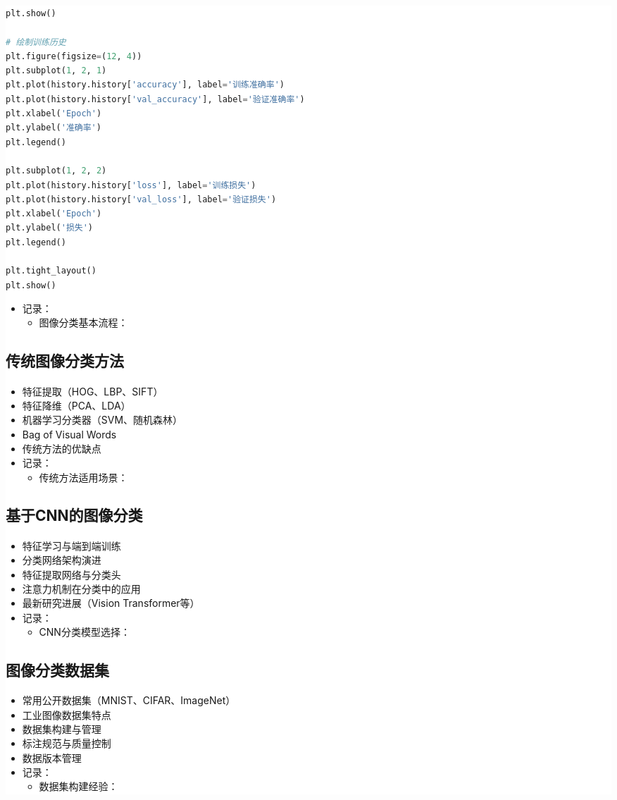 ```python
plt.show()

# 绘制训练历史
plt.figure(figsize=(12, 4))
plt.subplot(1, 2, 1)
plt.plot(history.history['accuracy'], label='训练准确率')
plt.plot(history.history['val_accuracy'], label='验证准确率')
plt.xlabel('Epoch')
plt.ylabel('准确率')
plt.legend()

plt.subplot(1, 2, 2)
plt.plot(history.history['loss'], label='训练损失')
plt.plot(history.history['val_loss'], label='验证损失')
plt.xlabel('Epoch')
plt.ylabel('损失')
plt.legend()

plt.tight_layout()
plt.show()
```
- 记录：
    - 图像分类基本流程：

## 传统图像分类方法
- 特征提取（HOG、LBP、SIFT）
- 特征降维（PCA、LDA）
- 机器学习分类器（SVM、随机森林）
- Bag of Visual Words
- 传统方法的优缺点
- 记录：
    - 传统方法适用场景：

## 基于CNN的图像分类
- 特征学习与端到端训练
- 分类网络架构演进
- 特征提取网络与分类头
- 注意力机制在分类中的应用
- 最新研究进展（Vision Transformer等）
- 记录：
    - CNN分类模型选择：

## 图像分类数据集
- 常用公开数据集（MNIST、CIFAR、ImageNet）
- 工业图像数据集特点
- 数据集构建与管理
- 标注规范与质量控制
- 数据版本管理
- 记录：
    - 数据集构建经验：
